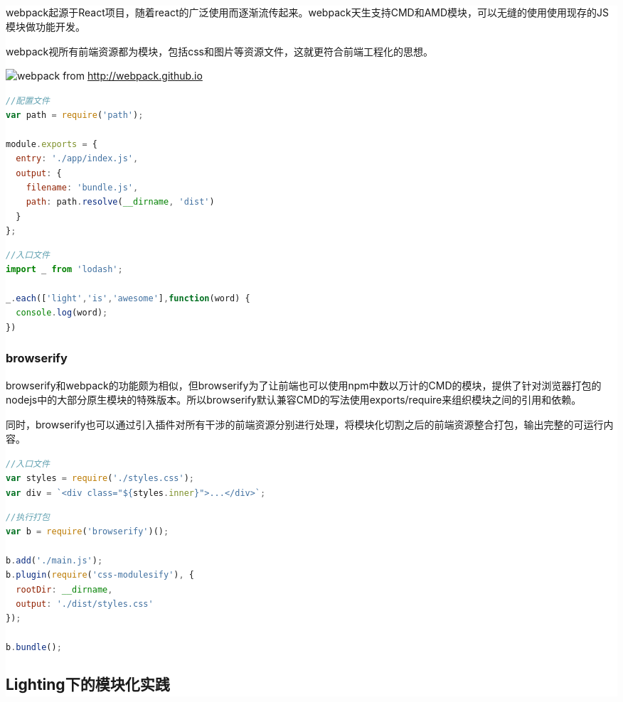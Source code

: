 webpack起源于React项目，随着react的广泛使用而逐渐流传起来。webpack天生支持CMD和AMD模块，可以无缝的使用使用现存的JS模块做功能开发。

webpack视所有前端资源都为模块，包括css和图片等资源文件，这就更符合前端工程化的思想。

![webpack](/images/what-is-webpack.png)
from http://webpack.github.io

```javascript
//配置文件
var path = require('path');

module.exports = {
  entry: './app/index.js',
  output: {
    filename: 'bundle.js',
    path: path.resolve(__dirname, 'dist')
  }
};
```

```javascript
//入口文件
import _ from 'lodash';

_.each(['light','is','awesome'],function(word) {
  console.log(word);
})
```

### browserify

browserify和webpack的功能颇为相似，但browserify为了让前端也可以使用npm中数以万计的CMD的模块，提供了针对浏览器打包的nodejs中的大部分原生模块的特殊版本。所以browserify默认兼容CMD的写法使用exports/require来组织模块之间的引用和依赖。

同时，browserify也可以通过引入插件对所有干涉的前端资源分别进行处理，将模块化切割之后的前端资源整合打包，输出完整的可运行内容。

```javascript
//入口文件
var styles = require('./styles.css');
var div = `<div class="${styles.inner}">...</div>`;
```

```javascript
//执行打包
var b = require('browserify')();
 
b.add('./main.js');
b.plugin(require('css-modulesify'), {
  rootDir: __dirname,
  output: './dist/styles.css'
});
 
b.bundle();
```

## Lighting下的模块化实践
